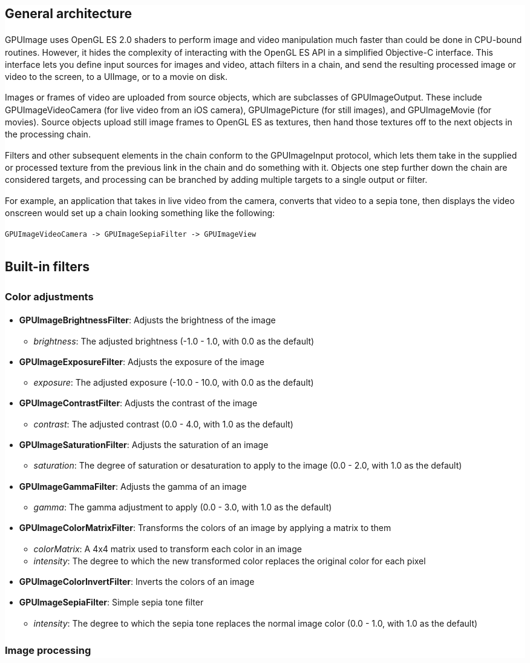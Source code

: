 ## General architecture ##

GPUImage uses OpenGL ES 2.0 shaders to perform image and video manipulation much faster than could be done in CPU-bound routines. However, it hides the complexity of interacting with the OpenGL ES API in a simplified Objective-C interface. This interface lets you define input sources for images and video, attach filters in a chain, and send the resulting processed image or video to the screen, to a UIImage, or to a movie on disk.

Images or frames of video are uploaded from source objects, which are subclasses of GPUImageOutput. These include GPUImageVideoCamera (for live video from an iOS camera), GPUImagePicture (for still images), and GPUImageMovie (for movies). Source objects upload still image frames to OpenGL ES as textures, then hand those textures off to the next objects in the processing chain.

Filters and other subsequent elements in the chain conform to the GPUImageInput protocol, which lets them take in the supplied or processed texture from the previous link in the chain and do something with it. Objects one step further down the chain are considered targets, and processing can be branched by adding multiple targets to a single output or filter.

For example, an application that takes in live video from the camera, converts that video to a sepia tone, then displays the video onscreen would set up a chain looking something like the following:

    GPUImageVideoCamera -> GPUImageSepiaFilter -> GPUImageView

## Built-in filters ##

### Color adjustments ###

- **GPUImageBrightnessFilter**: Adjusts the brightness of the image
  - *brightness*: The adjusted brightness (-1.0 - 1.0, with 0.0 as the default)

- **GPUImageExposureFilter**: Adjusts the exposure of the image
  - *exposure*: The adjusted exposure (-10.0 - 10.0, with 0.0 as the default)

- **GPUImageContrastFilter**: Adjusts the contrast of the image
  - *contrast*: The adjusted contrast (0.0 - 4.0, with 1.0 as the default)

- **GPUImageSaturationFilter**: Adjusts the saturation of an image
  - *saturation*: The degree of saturation or desaturation to apply to the image (0.0 - 2.0, with 1.0 as the default)

- **GPUImageGammaFilter**: Adjusts the gamma of an image
  - *gamma*: The gamma adjustment to apply (0.0 - 3.0, with 1.0 as the default)

- **GPUImageColorMatrixFilter**: Transforms the colors of an image by applying a matrix to them
  - *colorMatrix*: A 4x4 matrix used to transform each color in an image
  - *intensity*: The degree to which the new transformed color replaces the original color for each pixel

- **GPUImageColorInvertFilter**: Inverts the colors of an image

- **GPUImageSepiaFilter**: Simple sepia tone filter
  - *intensity*: The degree to which the sepia tone replaces the normal image color (0.0 - 1.0, with 1.0 as the default)

### Image processing ###
